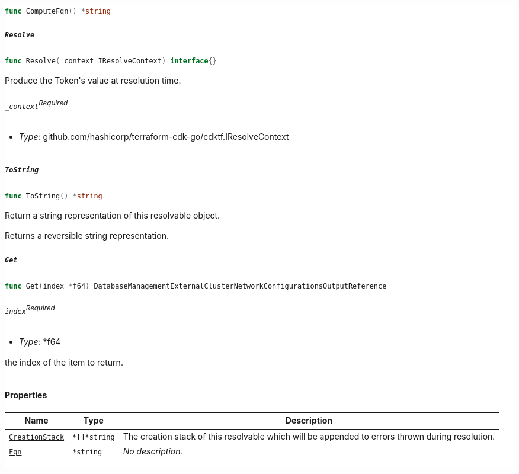 ```go
func ComputeFqn() *string
```

##### `Resolve` <a name="Resolve" id="rhizo-co-terraform-provider-oci.databaseManagementExternalCluster.DatabaseManagementExternalClusterNetworkConfigurationsList.resolve"></a>

```go
func Resolve(_context IResolveContext) interface{}
```

Produce the Token's value at resolution time.

###### `_context`<sup>Required</sup> <a name="_context" id="rhizo-co-terraform-provider-oci.databaseManagementExternalCluster.DatabaseManagementExternalClusterNetworkConfigurationsList.resolve.parameter._context"></a>

- *Type:* github.com/hashicorp/terraform-cdk-go/cdktf.IResolveContext

---

##### `ToString` <a name="ToString" id="rhizo-co-terraform-provider-oci.databaseManagementExternalCluster.DatabaseManagementExternalClusterNetworkConfigurationsList.toString"></a>

```go
func ToString() *string
```

Return a string representation of this resolvable object.

Returns a reversible string representation.

##### `Get` <a name="Get" id="rhizo-co-terraform-provider-oci.databaseManagementExternalCluster.DatabaseManagementExternalClusterNetworkConfigurationsList.get"></a>

```go
func Get(index *f64) DatabaseManagementExternalClusterNetworkConfigurationsOutputReference
```

###### `index`<sup>Required</sup> <a name="index" id="rhizo-co-terraform-provider-oci.databaseManagementExternalCluster.DatabaseManagementExternalClusterNetworkConfigurationsList.get.parameter.index"></a>

- *Type:* *f64

the index of the item to return.

---


#### Properties <a name="Properties" id="Properties"></a>

| **Name** | **Type** | **Description** |
| --- | --- | --- |
| <code><a href="#rhizo-co-terraform-provider-oci.databaseManagementExternalCluster.DatabaseManagementExternalClusterNetworkConfigurationsList.property.creationStack">CreationStack</a></code> | <code>*[]*string</code> | The creation stack of this resolvable which will be appended to errors thrown during resolution. |
| <code><a href="#rhizo-co-terraform-provider-oci.databaseManagementExternalCluster.DatabaseManagementExternalClusterNetworkConfigurationsList.property.fqn">Fqn</a></code> | <code>*string</code> | *No description.* |

---